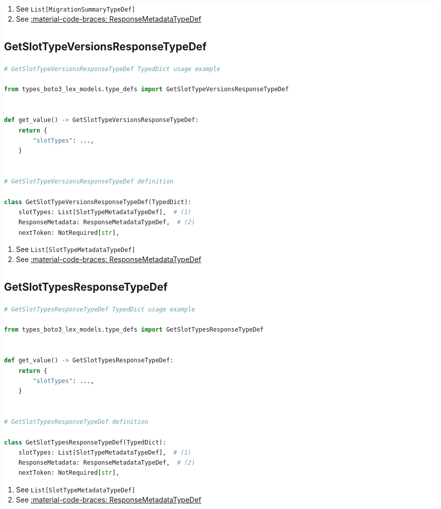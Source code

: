 1. See `List[MigrationSummaryTypeDef]`
2. See [:material-code-braces: ResponseMetadataTypeDef](./type_defs.md#responsemetadatatypedef)

## GetSlotTypeVersionsResponseTypeDef

```python
# GetSlotTypeVersionsResponseTypeDef TypedDict usage example

from types_boto3_lex_models.type_defs import GetSlotTypeVersionsResponseTypeDef


def get_value() -> GetSlotTypeVersionsResponseTypeDef:
    return {
        "slotTypes": ...,
    }


# GetSlotTypeVersionsResponseTypeDef definition

class GetSlotTypeVersionsResponseTypeDef(TypedDict):
    slotTypes: List[SlotTypeMetadataTypeDef],  # (1)
    ResponseMetadata: ResponseMetadataTypeDef,  # (2)
    nextToken: NotRequired[str],
```

1. See `List[SlotTypeMetadataTypeDef]`
2. See [:material-code-braces: ResponseMetadataTypeDef](./type_defs.md#responsemetadatatypedef)

## GetSlotTypesResponseTypeDef

```python
# GetSlotTypesResponseTypeDef TypedDict usage example

from types_boto3_lex_models.type_defs import GetSlotTypesResponseTypeDef


def get_value() -> GetSlotTypesResponseTypeDef:
    return {
        "slotTypes": ...,
    }


# GetSlotTypesResponseTypeDef definition

class GetSlotTypesResponseTypeDef(TypedDict):
    slotTypes: List[SlotTypeMetadataTypeDef],  # (1)
    ResponseMetadata: ResponseMetadataTypeDef,  # (2)
    nextToken: NotRequired[str],
```

1. See `List[SlotTypeMetadataTypeDef]`
2. See [:material-code-braces: ResponseMetadataTypeDef](./type_defs.md#responsemetadatatypedef)
